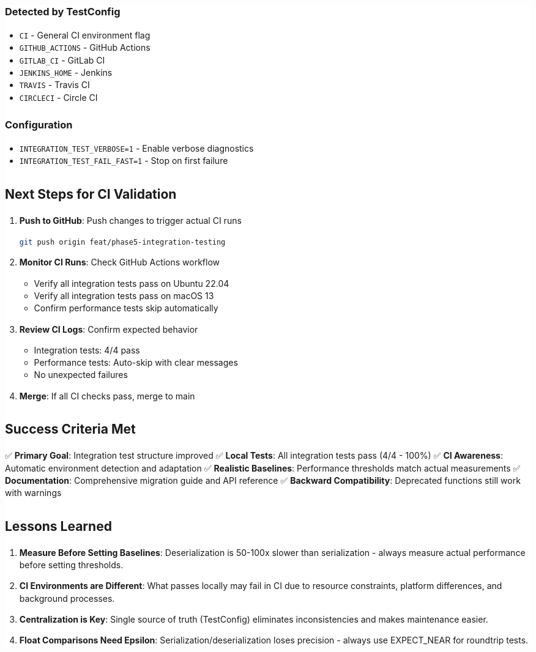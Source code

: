 ### Detected by TestConfig
- `CI` - General CI environment flag
- `GITHUB_ACTIONS` - GitHub Actions
- `GITLAB_CI` - GitLab CI
- `JENKINS_HOME` - Jenkins
- `TRAVIS` - Travis CI
- `CIRCLECI` - Circle CI

### Configuration
- `INTEGRATION_TEST_VERBOSE=1` - Enable verbose diagnostics
- `INTEGRATION_TEST_FAIL_FAST=1` - Stop on first failure

## Next Steps for CI Validation

1. **Push to GitHub**: Push changes to trigger actual CI runs
   ```bash
   git push origin feat/phase5-integration-testing
   ```

2. **Monitor CI Runs**: Check GitHub Actions workflow
   - Verify all integration tests pass on Ubuntu 22.04
   - Verify all integration tests pass on macOS 13
   - Confirm performance tests skip automatically

3. **Review CI Logs**: Confirm expected behavior
   - Integration tests: 4/4 pass
   - Performance tests: Auto-skip with clear messages
   - No unexpected failures

4. **Merge**: If all CI checks pass, merge to main

## Success Criteria Met

✅ **Primary Goal**: Integration test structure improved
✅ **Local Tests**: All integration tests pass (4/4 - 100%)
✅ **CI Awareness**: Automatic environment detection and adaptation
✅ **Realistic Baselines**: Performance thresholds match actual measurements
✅ **Documentation**: Comprehensive migration guide and API reference
✅ **Backward Compatibility**: Deprecated functions still work with warnings

## Lessons Learned

1. **Measure Before Setting Baselines**: Deserialization is 50-100x slower than serialization - always measure actual performance before setting thresholds.

2. **CI Environments are Different**: What passes locally may fail in CI due to resource constraints, platform differences, and background processes.

3. **Centralization is Key**: Single source of truth (TestConfig) eliminates inconsistencies and makes maintenance easier.

4. **Float Comparisons Need Epsilon**: Serialization/deserialization loses precision - always use EXPECT_NEAR for roundtrip tests.
